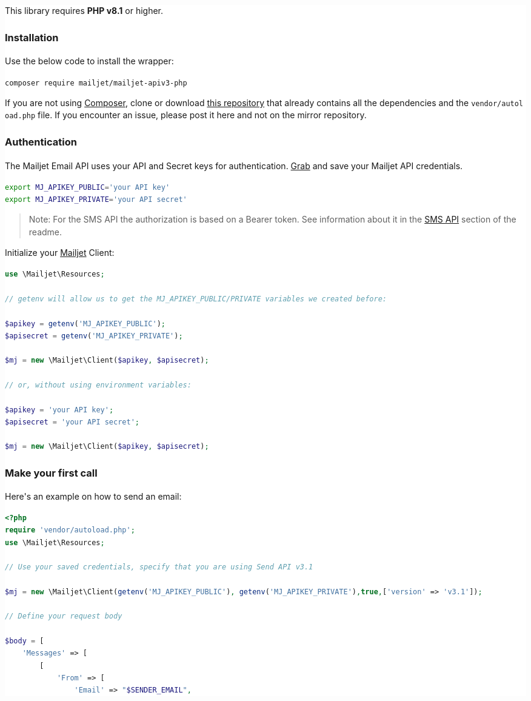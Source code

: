 This library requires **PHP v8.1** or higher.

### Installation

Use the below code to install the wrapper:

```bash
composer require mailjet/mailjet-apiv3-php
```

If you are not using [Composer](https://getcomposer.org/), clone or download [this repository](https://github.com/mailjet/mailjet-apiv3-php-no-composer) that already contains all the dependencies and the `vendor/autoload.php` file. If you encounter an issue, please post it here and not on the mirror repository.

### Authentication

The Mailjet Email API uses your API and Secret keys for authentication. [Grab][api_credential] and save your Mailjet API credentials.

```bash
export MJ_APIKEY_PUBLIC='your API key'
export MJ_APIKEY_PRIVATE='your API secret'
```

> Note: For the SMS API the authorization is based on a Bearer token. See information about it in the [SMS API](#sms-api) section of the readme.

Initialize your [Mailjet][mailjet] Client:

```php
use \Mailjet\Resources;

// getenv will allow us to get the MJ_APIKEY_PUBLIC/PRIVATE variables we created before:

$apikey = getenv('MJ_APIKEY_PUBLIC');
$apisecret = getenv('MJ_APIKEY_PRIVATE');

$mj = new \Mailjet\Client($apikey, $apisecret);

// or, without using environment variables:

$apikey = 'your API key';
$apisecret = 'your API secret';

$mj = new \Mailjet\Client($apikey, $apisecret);
```

### Make your first call

Here's an example on how to send an email:

```php
<?php
require 'vendor/autoload.php';
use \Mailjet\Resources;

// Use your saved credentials, specify that you are using Send API v3.1

$mj = new \Mailjet\Client(getenv('MJ_APIKEY_PUBLIC'), getenv('MJ_APIKEY_PRIVATE'),true,['version' => 'v3.1']);

// Define your request body

$body = [
    'Messages' => [
        [
            'From' => [
                'Email' => "$SENDER_EMAIL",
```

[doc]: http://dev.mailjet.com/guides/?php#
[ref]: http://dev.mailjet.com/reference/
[api_credential]: https://app.mailjet.com/account/apikeys
[mailjet]: http://www.mailjet.com